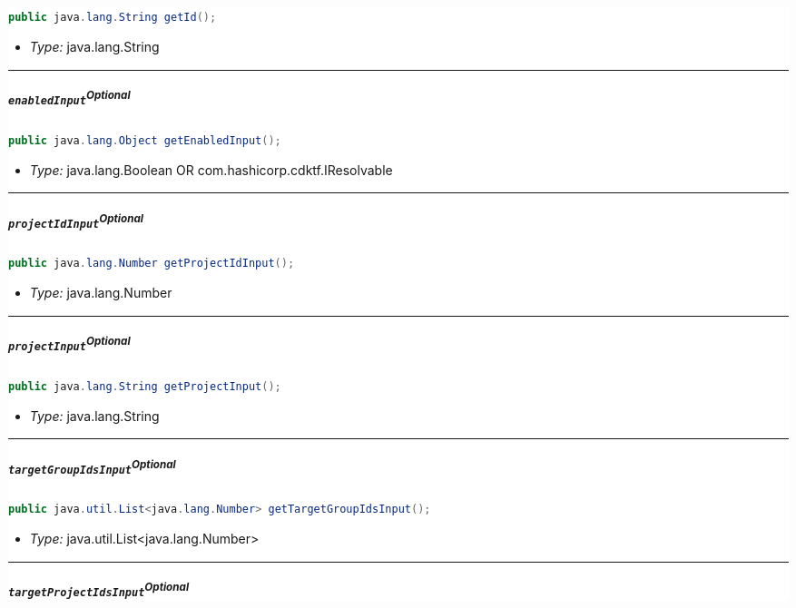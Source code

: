 ```java
public java.lang.String getId();
```

- *Type:* java.lang.String

---

##### `enabledInput`<sup>Optional</sup> <a name="enabledInput" id="@cdktf/provider-gitlab.projectJobTokenScopes.ProjectJobTokenScopes.property.enabledInput"></a>

```java
public java.lang.Object getEnabledInput();
```

- *Type:* java.lang.Boolean OR com.hashicorp.cdktf.IResolvable

---

##### `projectIdInput`<sup>Optional</sup> <a name="projectIdInput" id="@cdktf/provider-gitlab.projectJobTokenScopes.ProjectJobTokenScopes.property.projectIdInput"></a>

```java
public java.lang.Number getProjectIdInput();
```

- *Type:* java.lang.Number

---

##### `projectInput`<sup>Optional</sup> <a name="projectInput" id="@cdktf/provider-gitlab.projectJobTokenScopes.ProjectJobTokenScopes.property.projectInput"></a>

```java
public java.lang.String getProjectInput();
```

- *Type:* java.lang.String

---

##### `targetGroupIdsInput`<sup>Optional</sup> <a name="targetGroupIdsInput" id="@cdktf/provider-gitlab.projectJobTokenScopes.ProjectJobTokenScopes.property.targetGroupIdsInput"></a>

```java
public java.util.List<java.lang.Number> getTargetGroupIdsInput();
```

- *Type:* java.util.List<java.lang.Number>

---

##### `targetProjectIdsInput`<sup>Optional</sup> <a name="targetProjectIdsInput" id="@cdktf/provider-gitlab.projectJobTokenScopes.ProjectJobTokenScopes.property.targetProjectIdsInput"></a>
